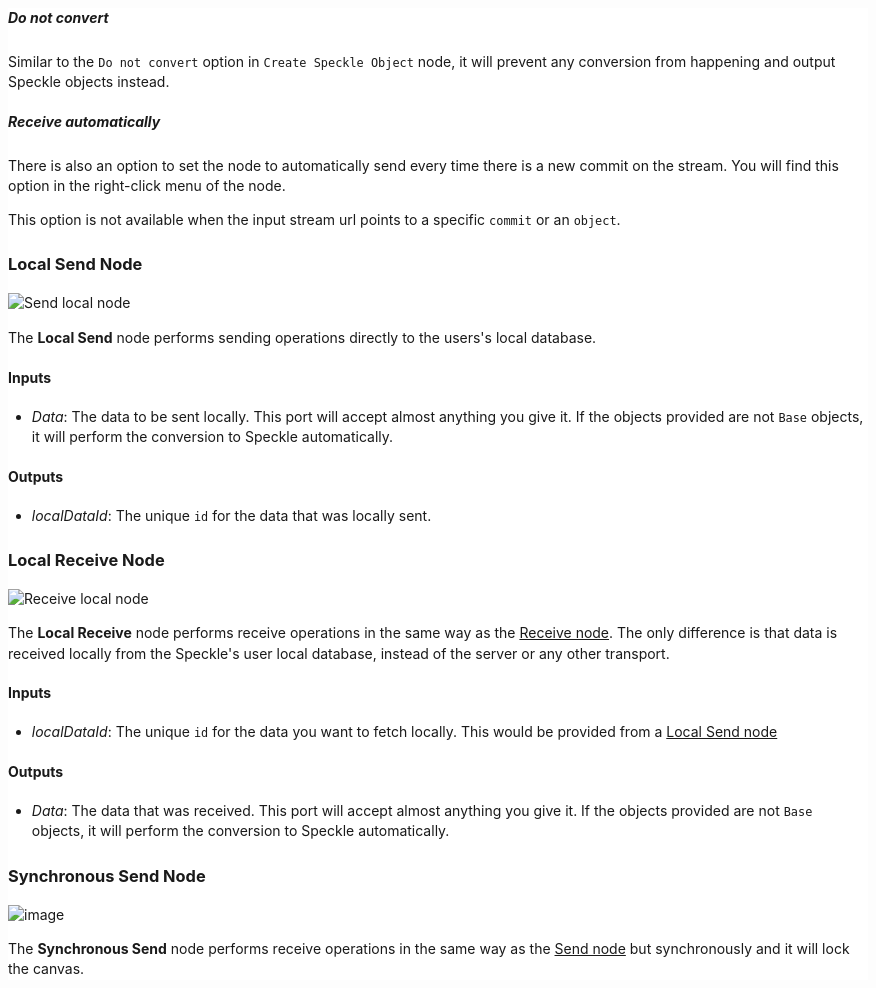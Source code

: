 ##### Do not convert

Similar to the `Do not convert` option in `Create Speckle Object` node, it will prevent any conversion from happening and output Speckle objects instead.

##### Receive automatically

There is also an option to set the node to automatically send every time there is a new commit on the stream. You will find this option in the right-click menu of the node.

This option is not available when the input stream url points to a specific `commit` or an `object`.

### Local Send Node

![Send local node](./img-gh/nodes-send-local.png)

The **Local Send** node performs sending operations directly to the users's local database.



#### Inputs

- _Data_: The data to be sent locally. This port will accept almost anything you give it. If the objects provided are not `Base` objects, it will perform the conversion to Speckle automatically.

#### Outputs

- _localDataId_: The unique `id` for the data that was locally sent.

### Local Receive Node

![Receive local node](./img-gh/nodes-receive-local.png)

The **Local Receive** node performs receive operations in the same way as the [Receive node](#receive-node). The only difference is that data is received locally from the Speckle's user local database, instead of the server or any other transport.



#### Inputs

- _localDataId_: The unique `id` for the data you want to fetch locally. This would be provided from a [Local Send node](#local-send-node)

#### Outputs

- _Data_: The data that was received. This port will accept almost anything you give it. If the objects provided are not `Base` objects, it will perform the conversion to Speckle automatically.

### Synchronous Send Node

![image](./img-gh/gh-sendSync.png)

The **Synchronous Send** node performs receive operations in the same way as the [Send node](#send-node) but synchronously and it will lock the canvas.
